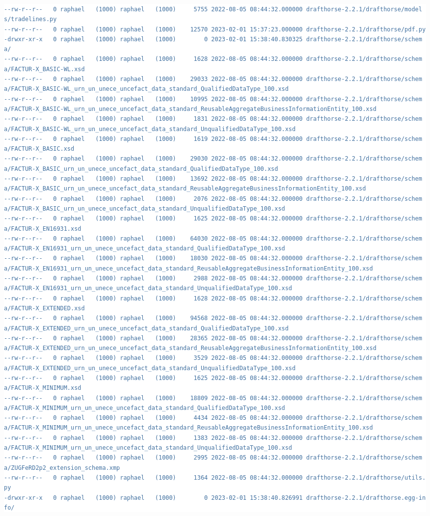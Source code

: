 ```diff
--rw-r--r--   0 raphael   (1000) raphael   (1000)     5755 2022-08-05 08:44:32.000000 drafthorse-2.2.1/drafthorse/models/tradelines.py
--rw-r--r--   0 raphael   (1000) raphael   (1000)    12570 2023-02-01 15:37:23.000000 drafthorse-2.2.1/drafthorse/pdf.py
-drwxr-xr-x   0 raphael   (1000) raphael   (1000)        0 2023-02-01 15:38:40.830325 drafthorse-2.2.1/drafthorse/schema/
--rw-r--r--   0 raphael   (1000) raphael   (1000)     1628 2022-08-05 08:44:32.000000 drafthorse-2.2.1/drafthorse/schema/FACTUR-X_BASIC-WL.xsd
--rw-r--r--   0 raphael   (1000) raphael   (1000)    29033 2022-08-05 08:44:32.000000 drafthorse-2.2.1/drafthorse/schema/FACTUR-X_BASIC-WL_urn_un_unece_uncefact_data_standard_QualifiedDataType_100.xsd
--rw-r--r--   0 raphael   (1000) raphael   (1000)    10995 2022-08-05 08:44:32.000000 drafthorse-2.2.1/drafthorse/schema/FACTUR-X_BASIC-WL_urn_un_unece_uncefact_data_standard_ReusableAggregateBusinessInformationEntity_100.xsd
--rw-r--r--   0 raphael   (1000) raphael   (1000)     1831 2022-08-05 08:44:32.000000 drafthorse-2.2.1/drafthorse/schema/FACTUR-X_BASIC-WL_urn_un_unece_uncefact_data_standard_UnqualifiedDataType_100.xsd
--rw-r--r--   0 raphael   (1000) raphael   (1000)     1619 2022-08-05 08:44:32.000000 drafthorse-2.2.1/drafthorse/schema/FACTUR-X_BASIC.xsd
--rw-r--r--   0 raphael   (1000) raphael   (1000)    29030 2022-08-05 08:44:32.000000 drafthorse-2.2.1/drafthorse/schema/FACTUR-X_BASIC_urn_un_unece_uncefact_data_standard_QualifiedDataType_100.xsd
--rw-r--r--   0 raphael   (1000) raphael   (1000)    13692 2022-08-05 08:44:32.000000 drafthorse-2.2.1/drafthorse/schema/FACTUR-X_BASIC_urn_un_unece_uncefact_data_standard_ReusableAggregateBusinessInformationEntity_100.xsd
--rw-r--r--   0 raphael   (1000) raphael   (1000)     2076 2022-08-05 08:44:32.000000 drafthorse-2.2.1/drafthorse/schema/FACTUR-X_BASIC_urn_un_unece_uncefact_data_standard_UnqualifiedDataType_100.xsd
--rw-r--r--   0 raphael   (1000) raphael   (1000)     1625 2022-08-05 08:44:32.000000 drafthorse-2.2.1/drafthorse/schema/FACTUR-X_EN16931.xsd
--rw-r--r--   0 raphael   (1000) raphael   (1000)    64030 2022-08-05 08:44:32.000000 drafthorse-2.2.1/drafthorse/schema/FACTUR-X_EN16931_urn_un_unece_uncefact_data_standard_QualifiedDataType_100.xsd
--rw-r--r--   0 raphael   (1000) raphael   (1000)    18030 2022-08-05 08:44:32.000000 drafthorse-2.2.1/drafthorse/schema/FACTUR-X_EN16931_urn_un_unece_uncefact_data_standard_ReusableAggregateBusinessInformationEntity_100.xsd
--rw-r--r--   0 raphael   (1000) raphael   (1000)     2988 2022-08-05 08:44:32.000000 drafthorse-2.2.1/drafthorse/schema/FACTUR-X_EN16931_urn_un_unece_uncefact_data_standard_UnqualifiedDataType_100.xsd
--rw-r--r--   0 raphael   (1000) raphael   (1000)     1628 2022-08-05 08:44:32.000000 drafthorse-2.2.1/drafthorse/schema/FACTUR-X_EXTENDED.xsd
--rw-r--r--   0 raphael   (1000) raphael   (1000)    94568 2022-08-05 08:44:32.000000 drafthorse-2.2.1/drafthorse/schema/FACTUR-X_EXTENDED_urn_un_unece_uncefact_data_standard_QualifiedDataType_100.xsd
--rw-r--r--   0 raphael   (1000) raphael   (1000)    28365 2022-08-05 08:44:32.000000 drafthorse-2.2.1/drafthorse/schema/FACTUR-X_EXTENDED_urn_un_unece_uncefact_data_standard_ReusableAggregateBusinessInformationEntity_100.xsd
--rw-r--r--   0 raphael   (1000) raphael   (1000)     3529 2022-08-05 08:44:32.000000 drafthorse-2.2.1/drafthorse/schema/FACTUR-X_EXTENDED_urn_un_unece_uncefact_data_standard_UnqualifiedDataType_100.xsd
--rw-r--r--   0 raphael   (1000) raphael   (1000)     1625 2022-08-05 08:44:32.000000 drafthorse-2.2.1/drafthorse/schema/FACTUR-X_MINIMUM.xsd
--rw-r--r--   0 raphael   (1000) raphael   (1000)    18809 2022-08-05 08:44:32.000000 drafthorse-2.2.1/drafthorse/schema/FACTUR-X_MINIMUM_urn_un_unece_uncefact_data_standard_QualifiedDataType_100.xsd
--rw-r--r--   0 raphael   (1000) raphael   (1000)     4434 2022-08-05 08:44:32.000000 drafthorse-2.2.1/drafthorse/schema/FACTUR-X_MINIMUM_urn_un_unece_uncefact_data_standard_ReusableAggregateBusinessInformationEntity_100.xsd
--rw-r--r--   0 raphael   (1000) raphael   (1000)     1383 2022-08-05 08:44:32.000000 drafthorse-2.2.1/drafthorse/schema/FACTUR-X_MINIMUM_urn_un_unece_uncefact_data_standard_UnqualifiedDataType_100.xsd
--rw-r--r--   0 raphael   (1000) raphael   (1000)     2995 2022-08-05 08:44:32.000000 drafthorse-2.2.1/drafthorse/schema/ZUGFeRD2p2_extension_schema.xmp
--rw-r--r--   0 raphael   (1000) raphael   (1000)     1364 2022-08-05 08:44:32.000000 drafthorse-2.2.1/drafthorse/utils.py
-drwxr-xr-x   0 raphael   (1000) raphael   (1000)        0 2023-02-01 15:38:40.826991 drafthorse-2.2.1/drafthorse.egg-info/
```